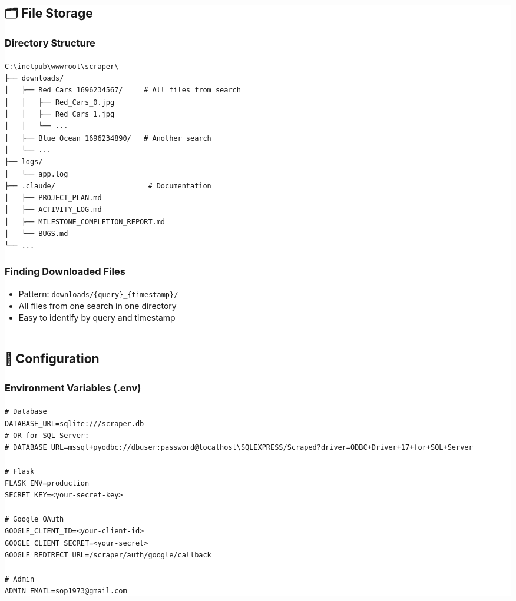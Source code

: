 
## 🗂️ File Storage

### Directory Structure
```
C:\inetpub\wwwroot\scraper\
├── downloads/
│   ├── Red_Cars_1696234567/     # All files from search
│   │   ├── Red_Cars_0.jpg
│   │   ├── Red_Cars_1.jpg
│   │   └── ...
│   ├── Blue_Ocean_1696234890/   # Another search
│   └── ...
├── logs/
│   └── app.log
├── .claude/                      # Documentation
│   ├── PROJECT_PLAN.md
│   ├── ACTIVITY_LOG.md
│   ├── MILESTONE_COMPLETION_REPORT.md
│   └── BUGS.md
└── ...
```

### Finding Downloaded Files
- Pattern: `downloads/{query}_{timestamp}/`
- All files from one search in one directory
- Easy to identify by query and timestamp

---

## 🔧 Configuration

### Environment Variables (.env)
```env
# Database
DATABASE_URL=sqlite:///scraper.db
# OR for SQL Server:
# DATABASE_URL=mssql+pyodbc://dbuser:password@localhost\SQLEXPRESS/Scraped?driver=ODBC+Driver+17+for+SQL+Server

# Flask
FLASK_ENV=production
SECRET_KEY=<your-secret-key>

# Google OAuth
GOOGLE_CLIENT_ID=<your-client-id>
GOOGLE_CLIENT_SECRET=<your-secret>
GOOGLE_REDIRECT_URL=/scraper/auth/google/callback

# Admin
ADMIN_EMAIL=sop1973@gmail.com
```
